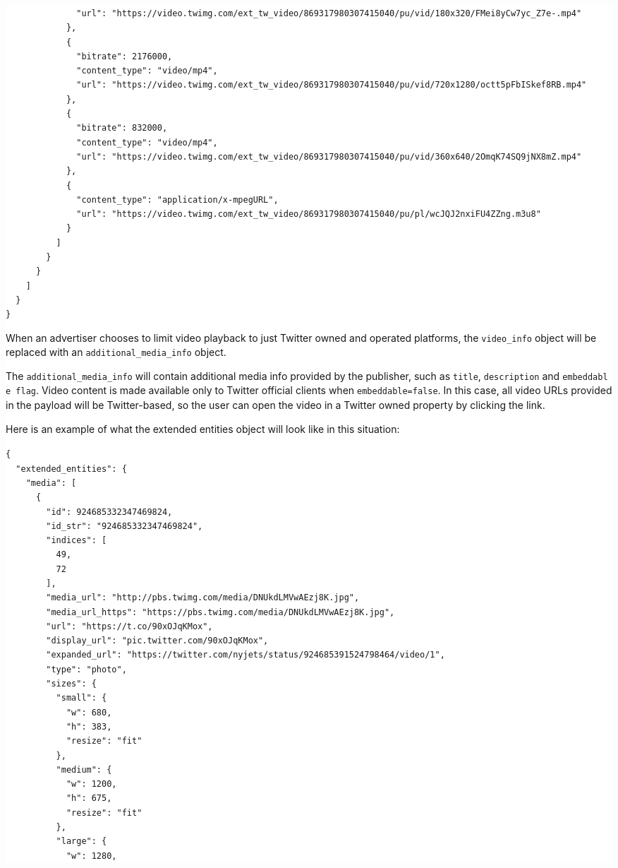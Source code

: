                   "url": "https://video.twimg.com/ext_tw_video/869317980307415040/pu/vid/180x320/FMei8yCw7yc_Z7e-.mp4"
                },
                {
                  "bitrate": 2176000,
                  "content_type": "video/mp4",
                  "url": "https://video.twimg.com/ext_tw_video/869317980307415040/pu/vid/720x1280/octt5pFbISkef8RB.mp4"
                },
                {
                  "bitrate": 832000,
                  "content_type": "video/mp4",
                  "url": "https://video.twimg.com/ext_tw_video/869317980307415040/pu/vid/360x640/2OmqK74SQ9jNX8mZ.mp4"
                },
                {
                  "content_type": "application/x-mpegURL",
                  "url": "https://video.twimg.com/ext_tw_video/869317980307415040/pu/pl/wcJQJ2nxiFU4ZZng.m3u8"
                }
              ]
            }
          }
        ]
      }
    }

When an advertiser chooses to limit video playback to just Twitter owned and operated platforms, the `video_info` object will be replaced with an `additional_media_info` object.  
  
The `additional_media_info` will contain additional media info provided by the publisher, such as `title`, `description` and `embeddable flag`. Video content is made available only to Twitter official clients when `embeddable=false`. In this case, all video URLs provided in the payload will be Twitter-based, so the user can open the video in a Twitter owned property by clicking the link.  
  
Here is an example of what the extended entities object will look like in this situation:

    {
      "extended_entities": {
        "media": [
          {
            "id": 924685332347469824,
            "id_str": "924685332347469824",
            "indices": [
              49,
              72
            ],
            "media_url": "http://pbs.twimg.com/media/DNUkdLMVwAEzj8K.jpg",
            "media_url_https": "https://pbs.twimg.com/media/DNUkdLMVwAEzj8K.jpg",
            "url": "https://t.co/90xOJqKMox",
            "display_url": "pic.twitter.com/90xOJqKMox",
            "expanded_url": "https://twitter.com/nyjets/status/924685391524798464/video/1",
            "type": "photo",
            "sizes": {
              "small": {
                "w": 680,
                "h": 383,
                "resize": "fit"
              },
              "medium": {
                "w": 1200,
                "h": 675,
                "resize": "fit"
              },
              "large": {
                "w": 1280,